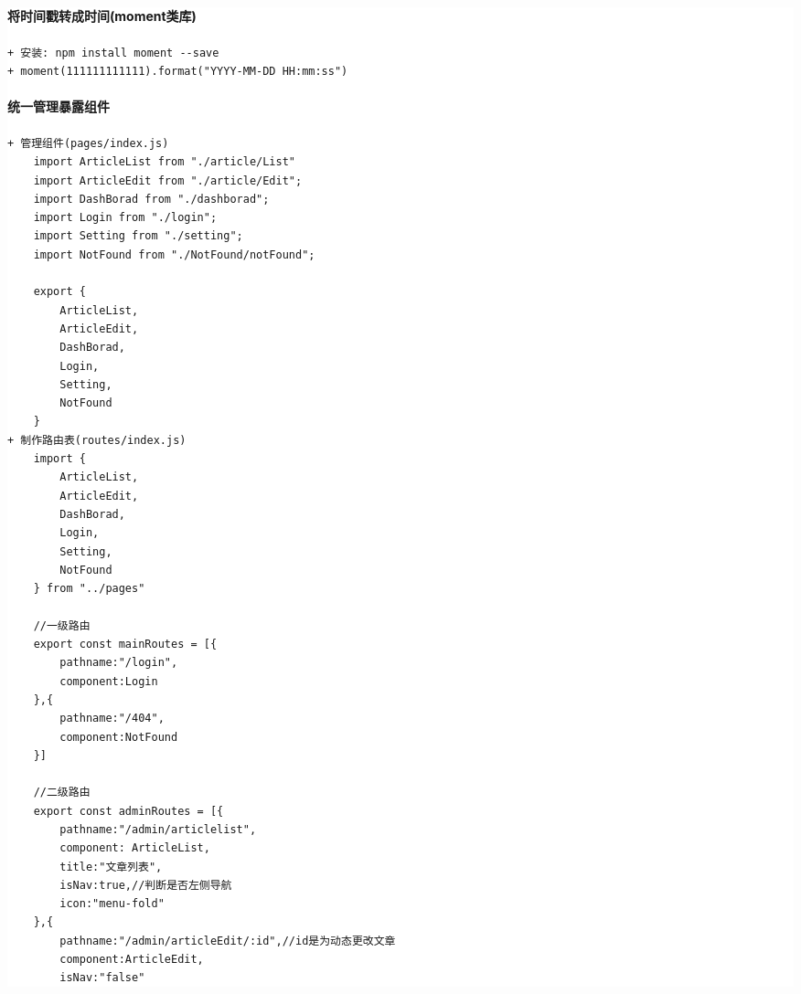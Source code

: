 
        

#### 将时间戳转成时间(moment类库)
    + 安装: npm install moment --save
    + moment(111111111111).format("YYYY-MM-DD HH:mm:ss")


#### 统一管理暴露组件
    + 管理组件(pages/index.js)
        import ArticleList from "./article/List"
        import ArticleEdit from "./article/Edit";
        import DashBorad from "./dashborad";
        import Login from "./login";
        import Setting from "./setting";
        import NotFound from "./NotFound/notFound";

        export {
            ArticleList,
            ArticleEdit,
            DashBorad,
            Login,
            Setting,
            NotFound
        }
    + 制作路由表(routes/index.js)
        import {
            ArticleList,
            ArticleEdit,
            DashBorad,
            Login,
            Setting,
            NotFound
        } from "../pages"

        //一级路由
        export const mainRoutes = [{
            pathname:"/login",
            component:Login
        },{
            pathname:"/404",
            component:NotFound
        }]

        //二级路由
        export const adminRoutes = [{
            pathname:"/admin/articlelist",
            component: ArticleList,
            title:"文章列表",
            isNav:true,//判断是否左侧导航
            icon:"menu-fold"
        },{
            pathname:"/admin/articleEdit/:id",//id是为动态更改文章
            component:ArticleEdit,
            isNav:"false"
        